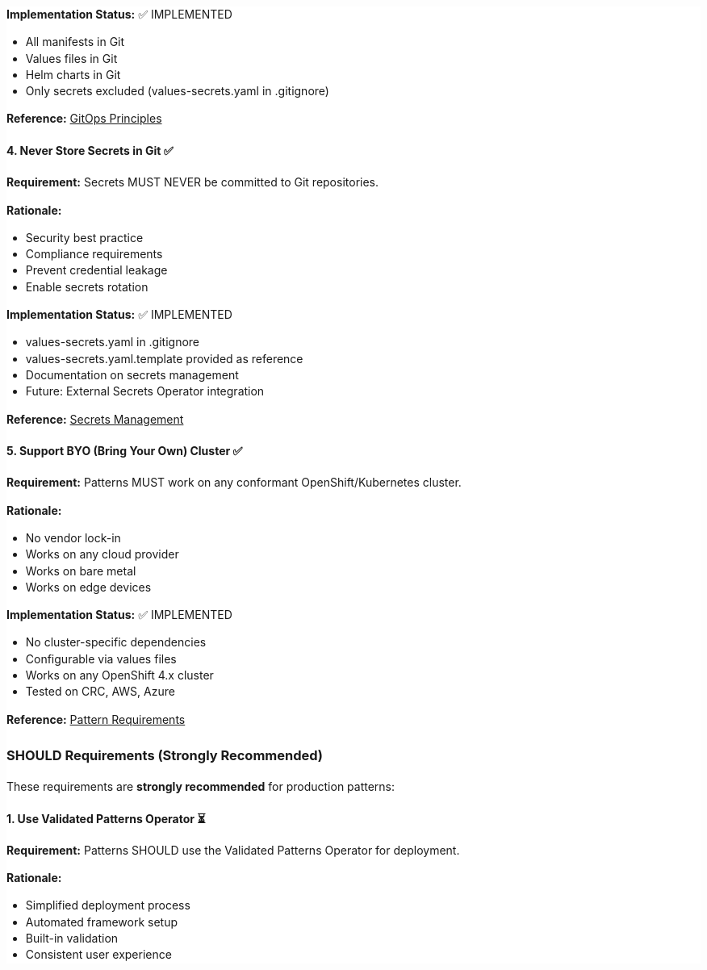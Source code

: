 **Implementation Status:** ✅ IMPLEMENTED
- All manifests in Git
- Values files in Git
- Helm charts in Git
- Only secrets excluded (values-secrets.yaml in .gitignore)

**Reference:** [GitOps Principles](https://opengitops.dev/)

#### 4. Never Store Secrets in Git ✅
**Requirement:** Secrets MUST NEVER be committed to Git repositories.

**Rationale:**
- Security best practice
- Compliance requirements
- Prevent credential leakage
- Enable secrets rotation

**Implementation Status:** ✅ IMPLEMENTED
- values-secrets.yaml in .gitignore
- values-secrets.yaml.template provided as reference
- Documentation on secrets management
- Future: External Secrets Operator integration

**Reference:** [Secrets Management](https://validatedpatterns.io/secrets/)

#### 5. Support BYO (Bring Your Own) Cluster ✅
**Requirement:** Patterns MUST work on any conformant OpenShift/Kubernetes cluster.

**Rationale:**
- No vendor lock-in
- Works on any cloud provider
- Works on bare metal
- Works on edge devices

**Implementation Status:** ✅ IMPLEMENTED
- No cluster-specific dependencies
- Configurable via values files
- Works on any OpenShift 4.x cluster
- Tested on CRC, AWS, Azure

**Reference:** [Pattern Requirements](https://validatedpatterns.io/requirements/)

### SHOULD Requirements (Strongly Recommended)

These requirements are **strongly recommended** for production patterns:

#### 1. Use Validated Patterns Operator ⏳
**Requirement:** Patterns SHOULD use the Validated Patterns Operator for deployment.

**Rationale:**
- Simplified deployment process
- Automated framework setup
- Built-in validation
- Consistent user experience
